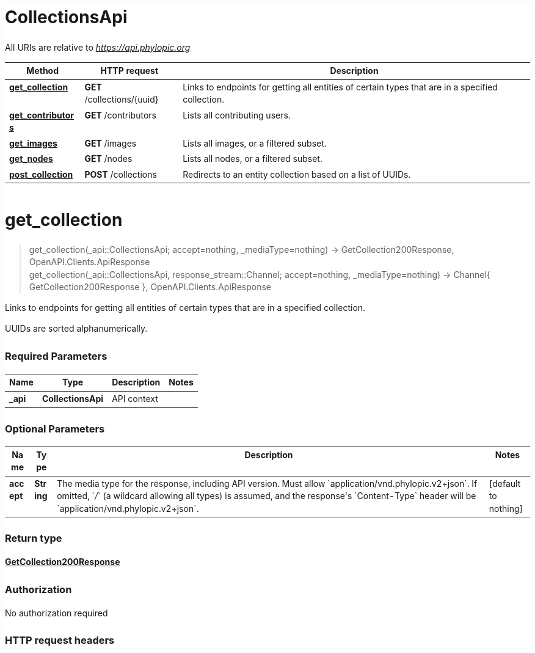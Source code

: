# CollectionsApi

All URIs are relative to *https://api.phylopic.org*

Method | HTTP request | Description
------------- | ------------- | -------------
[**get_collection**](CollectionsApi.md#get_collection) | **GET** /collections/{uuid} | Links to endpoints for getting all entities of certain types that are in a specified collection.
[**get_contributors**](CollectionsApi.md#get_contributors) | **GET** /contributors | Lists all contributing users.
[**get_images**](CollectionsApi.md#get_images) | **GET** /images | Lists all images, or a filtered subset.
[**get_nodes**](CollectionsApi.md#get_nodes) | **GET** /nodes | Lists all nodes, or a filtered subset.
[**post_collection**](CollectionsApi.md#post_collection) | **POST** /collections | Redirects to an entity collection based on a list of UUIDs.


# **get_collection**
> get_collection(_api::CollectionsApi; accept=nothing, _mediaType=nothing) -> GetCollection200Response, OpenAPI.Clients.ApiResponse <br/>
> get_collection(_api::CollectionsApi, response_stream::Channel; accept=nothing, _mediaType=nothing) -> Channel{ GetCollection200Response }, OpenAPI.Clients.ApiResponse

Links to endpoints for getting all entities of certain types that are in a specified collection.

UUIDs are sorted alphanumerically.

### Required Parameters

Name | Type | Description  | Notes
------------- | ------------- | ------------- | -------------
 **_api** | **CollectionsApi** | API context | 

### Optional Parameters

Name | Type | Description  | Notes
------------- | ------------- | ------------- | -------------
 **accept** | **String**| The media type for the response, including API version. Must allow &#x60;application/vnd.phylopic.v2+json&#x60;.  If omitted, &#x60;*/*&#x60; (a wildcard allowing all types) is assumed, and the response&#39;s &#x60;Content-Type&#x60; header will be &#x60;application/vnd.phylopic.v2+json&#x60;.  | [default to nothing]

### Return type

[**GetCollection200Response**](GetCollection200Response.md)

### Authorization

No authorization required

### HTTP request headers
